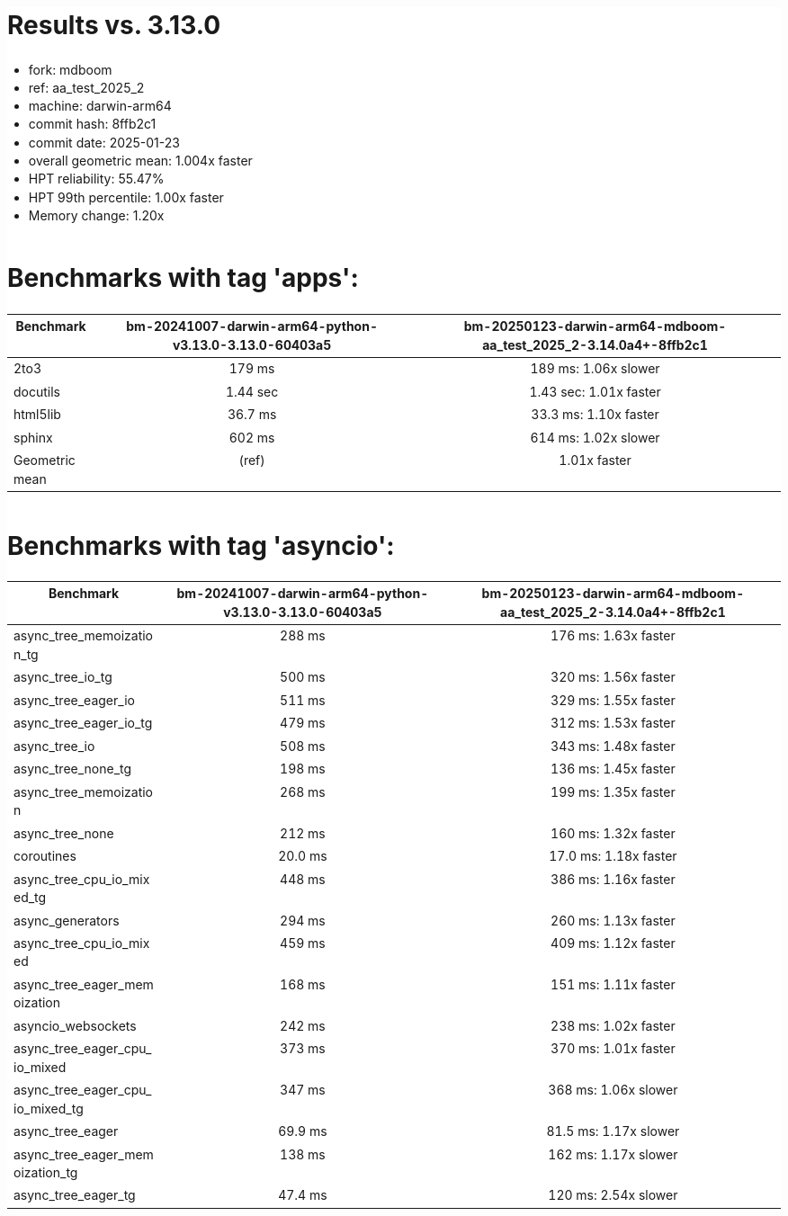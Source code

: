 # Results vs. 3.13.0

- fork: mdboom
- ref: aa_test_2025_2
- machine: darwin-arm64
- commit hash: 8ffb2c1
- commit date: 2025-01-23
- overall geometric mean: 1.004x faster
- HPT reliability: 55.47%
- HPT 99th percentile: 1.00x faster
- Memory change: 1.20x

Benchmarks with tag 'apps':
===========================

| Benchmark      | bm-20241007-darwin-arm64-python-v3.13.0-3.13.0-60403a5 | bm-20250123-darwin-arm64-mdboom-aa_test_2025_2-3.14.0a4+-8ffb2c1 |
|----------------|:------------------------------------------------------:|:----------------------------------------------------------------:|
| 2to3           | 179 ms                                                 | 189 ms: 1.06x slower                                             |
| docutils       | 1.44 sec                                               | 1.43 sec: 1.01x faster                                           |
| html5lib       | 36.7 ms                                                | 33.3 ms: 1.10x faster                                            |
| sphinx         | 602 ms                                                 | 614 ms: 1.02x slower                                             |
| Geometric mean | (ref)                                                  | 1.01x faster                                                     |

Benchmarks with tag 'asyncio':
==============================

| Benchmark                        | bm-20241007-darwin-arm64-python-v3.13.0-3.13.0-60403a5 | bm-20250123-darwin-arm64-mdboom-aa_test_2025_2-3.14.0a4+-8ffb2c1 |
|----------------------------------|:------------------------------------------------------:|:----------------------------------------------------------------:|
| async_tree_memoization_tg        | 288 ms                                                 | 176 ms: 1.63x faster                                             |
| async_tree_io_tg                 | 500 ms                                                 | 320 ms: 1.56x faster                                             |
| async_tree_eager_io              | 511 ms                                                 | 329 ms: 1.55x faster                                             |
| async_tree_eager_io_tg           | 479 ms                                                 | 312 ms: 1.53x faster                                             |
| async_tree_io                    | 508 ms                                                 | 343 ms: 1.48x faster                                             |
| async_tree_none_tg               | 198 ms                                                 | 136 ms: 1.45x faster                                             |
| async_tree_memoization           | 268 ms                                                 | 199 ms: 1.35x faster                                             |
| async_tree_none                  | 212 ms                                                 | 160 ms: 1.32x faster                                             |
| coroutines                       | 20.0 ms                                                | 17.0 ms: 1.18x faster                                            |
| async_tree_cpu_io_mixed_tg       | 448 ms                                                 | 386 ms: 1.16x faster                                             |
| async_generators                 | 294 ms                                                 | 260 ms: 1.13x faster                                             |
| async_tree_cpu_io_mixed          | 459 ms                                                 | 409 ms: 1.12x faster                                             |
| async_tree_eager_memoization     | 168 ms                                                 | 151 ms: 1.11x faster                                             |
| asyncio_websockets               | 242 ms                                                 | 238 ms: 1.02x faster                                             |
| async_tree_eager_cpu_io_mixed    | 373 ms                                                 | 370 ms: 1.01x faster                                             |
| async_tree_eager_cpu_io_mixed_tg | 347 ms                                                 | 368 ms: 1.06x slower                                             |
| async_tree_eager                 | 69.9 ms                                                | 81.5 ms: 1.17x slower                                            |
| async_tree_eager_memoization_tg  | 138 ms                                                 | 162 ms: 1.17x slower                                             |
| async_tree_eager_tg              | 47.4 ms                                                | 120 ms: 2.54x slower                                             |